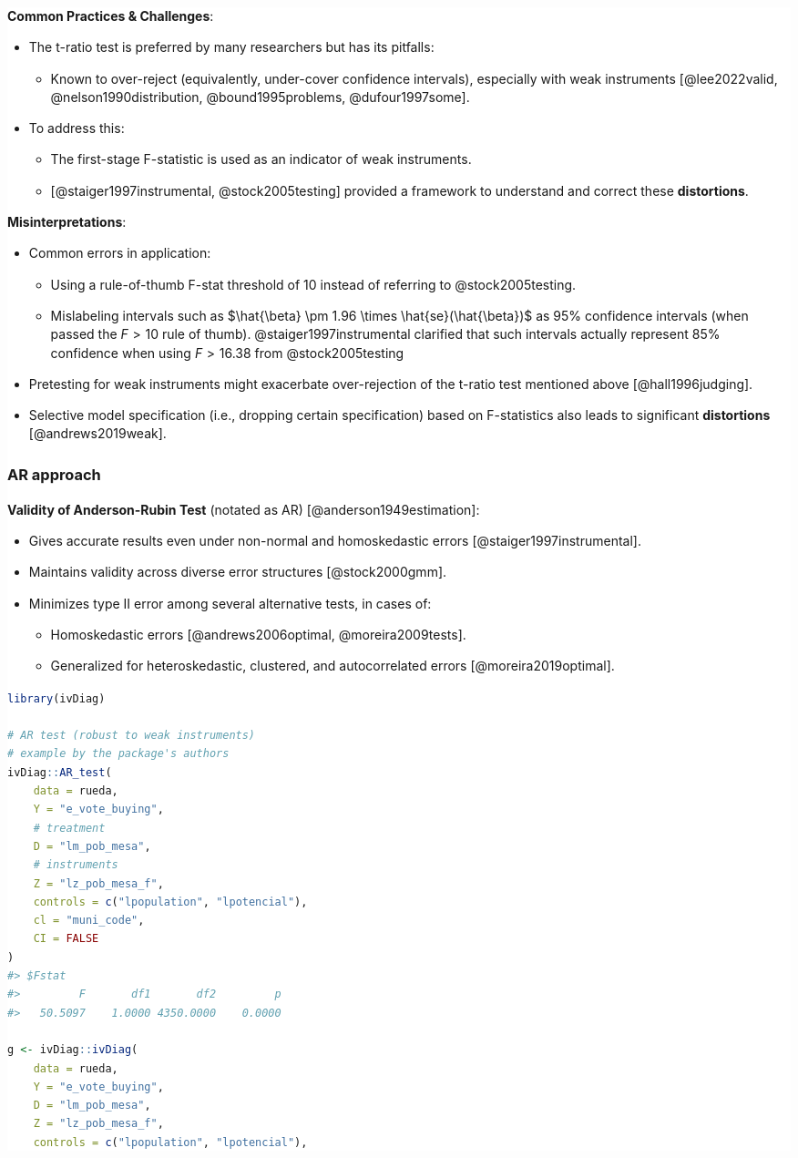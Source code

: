 **Common Practices & Challenges**:

-   The t-ratio test is preferred by many researchers but has its pitfalls:

    -   Known to over-reject (equivalently, under-cover confidence intervals), especially with weak instruments [@lee2022valid, @nelson1990distribution, @bound1995problems, @dufour1997some].

-   To address this:

    -   The first-stage F-statistic is used as an indicator of weak instruments.

    -   [@staiger1997instrumental, @stock2005testing] provided a framework to understand and correct these **distortions**.

**Misinterpretations**:

-   Common errors in application:

    -   Using a rule-of-thumb F-stat threshold of 10 instead of referring to @stock2005testing.

    -   Mislabeling intervals such as $\hat{\beta} \pm 1.96 \times \hat{se}(\hat{\beta})$ as 95% confidence intervals (when passed the $F>10$ rule of thumb). @staiger1997instrumental clarified that such intervals actually represent 85% confidence when using $F > 16.38$ from @stock2005testing

-   Pretesting for weak instruments might exacerbate over-rejection of the t-ratio test mentioned above [@hall1996judging].

-   Selective model specification (i.e., dropping certain specification) based on F-statistics also leads to significant **distortions** [@andrews2019weak].

### AR approach

**Validity of Anderson-Rubin Test** (notated as AR) [@anderson1949estimation]:

-   Gives accurate results even under non-normal and homoskedastic errors [@staiger1997instrumental].

-   Maintains validity across diverse error structures [@stock2000gmm].

-   Minimizes type II error among several alternative tests, in cases of:

    -   Homoskedastic errors [@andrews2006optimal, @moreira2009tests].

    -   Generalized for heteroskedastic, clustered, and autocorrelated errors [@moreira2019optimal].


```r
library(ivDiag)

# AR test (robust to weak instruments)
# example by the package's authors
ivDiag::AR_test(
    data = rueda,
    Y = "e_vote_buying",
    # treatment
    D = "lm_pob_mesa",
    # instruments
    Z = "lz_pob_mesa_f",
    controls = c("lpopulation", "lpotencial"),
    cl = "muni_code",
    CI = FALSE
)
#> $Fstat
#>         F       df1       df2         p 
#>   50.5097    1.0000 4350.0000    0.0000

g <- ivDiag::ivDiag(
    data = rueda,
    Y = "e_vote_buying",
    D = "lm_pob_mesa",
    Z = "lz_pob_mesa_f",
    controls = c("lpopulation", "lpotencial"),
```